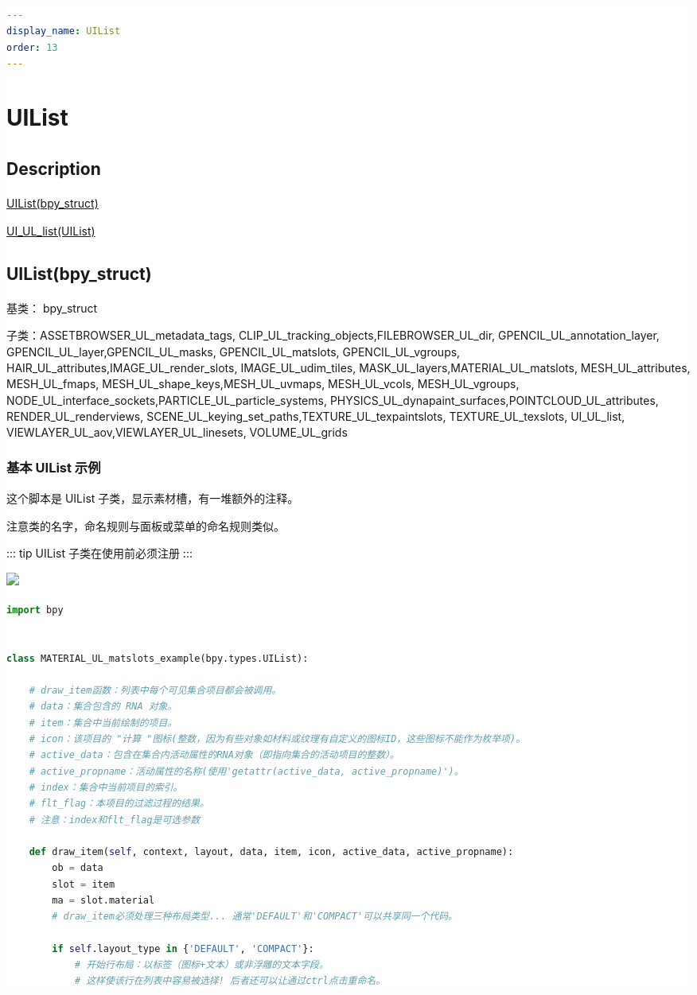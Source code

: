 ```yaml
---
display_name: UIList
order: 13
---
```


# UIList

## Description

[UIList(bpy_struct)](https://docs.blender.org/api/master/bpy.types.UIList.html)

[UI_UL_list(UIList)](https://docs.blender.org/api/master/bpy.types.UI_UL_list.html)

## UIList(bpy_struct)

基类： bpy_struct

子类：ASSETBROWSER_UL_metadata_tags, CLIP_UL_tracking_objects,FILEBROWSER_UL_dir, GPENCIL_UL_annotation_layer, GPENCIL_UL_layer,GPENCIL_UL_masks, GPENCIL_UL_matslots, GPENCIL_UL_vgroups, HAIR_UL_attributes,IMAGE_UL_render_slots, IMAGE_UL_udim_tiles, MASK_UL_layers,MATERIAL_UL_matslots, MESH_UL_attributes, MESH_UL_fmaps, MESH_UL_shape_keys,MESH_UL_uvmaps, MESH_UL_vcols, MESH_UL_vgroups, NODE_UL_interface_sockets,PARTICLE_UL_particle_systems, PHYSICS_UL_dynapaint_surfaces,POINTCLOUD_UL_attributes, RENDER_UL_renderviews, SCENE_UL_keying_set_paths,TEXTURE_UL_texpaintslots, TEXTURE_UL_texslots, UI_UL_list, VIEWLAYER_UL_aov,VIEWLAYER_UL_linesets, VOLUME_UL_grids

### 基本 UIList 示例

这个脚本是 UIList 子类，显示素材槽，有一堆额外的注释。

注意类的名字，命名规则与面板或菜单的命名规则类似。

::: tip
UIList 子类在使用前必须注册
:::

![](https://cdn.yuelili.com/20220116013512.png)

```python
import bpy


class MATERIAL_UL_matslots_example(bpy.types.UIList):

    # draw_item函数：列表中每个可见集合项目都会被调用。
    # data：集合包含的 RNA 对象。
    # item：集合中当前绘制的项目。
    # icon：该项目的 "计算 "图标(整数，因为有些对象如材料或纹理有自定义的图标ID，这些图标不能作为枚举项)。
    # active_data：包含在集合内活动属性的RNA对象（即指向集合的活动项目的整数）。
    # active_propname：活动属性的名称(使用'getattr(active_data, active_propname)')。
    # index：集合中当前项目的索引。
    # flt_flag：本项目的过滤过程的结果。
    # 注意：index和flt_flag是可选参数

    def draw_item(self, context, layout, data, item, icon, active_data, active_propname):
        ob = data
        slot = item
        ma = slot.material
        # draw_item必须处理三种布局类型... 通常'DEFAULT'和'COMPACT'可以共享同一个代码。

        if self.layout_type in {'DEFAULT', 'COMPACT'}:
            # 开始行布局：以标签（图标+文本）或非浮雕的文本字段。
            # 这样使该行在列表中容易被选择! 后者还可以让通过ctrl点击重命名。
```